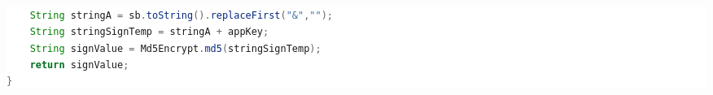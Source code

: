 ``` JAVA
    String stringA = sb.toString().replaceFirst("&","");
    String stringSignTemp = stringA + appKey;
    String signValue = Md5Encrypt.md5(stringSignTemp);
    return signValue;
}

```
